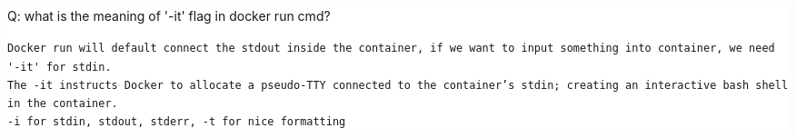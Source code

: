 Q: what is the meaning of '-it' flag in docker run cmd?
```
Docker run will default connect the stdout inside the container, if we want to input something into container, we need '-it' for stdin.
The -it instructs Docker to allocate a pseudo-TTY connected to the container’s stdin; creating an interactive bash shell in the container.
-i for stdin, stdout, stderr, -t for nice formatting
```
